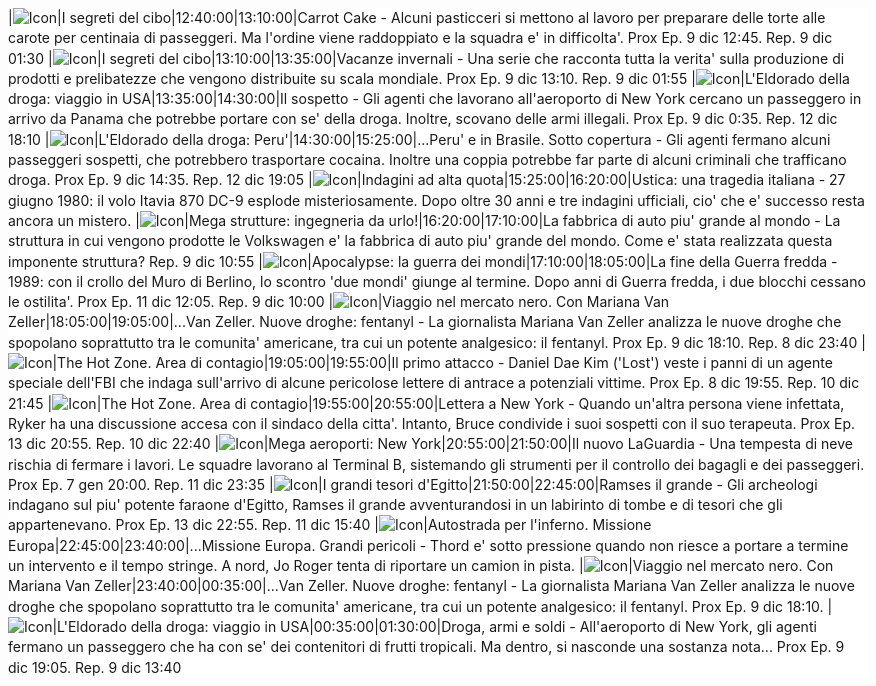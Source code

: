 |![Icon](https://guidatv.sky.it/uuid/fa1694ba-778e-42b8-b65a-511aac38fb03/cover?md5ChecksumParam=decc1bc2fb41966022041632a2b03902)|I segreti del cibo|12:40:00|13:10:00|Carrot Cake - Alcuni pasticceri si mettono al lavoro per preparare delle torte alle carote per centinaia di passeggeri. Ma l'ordine viene raddoppiato e la squadra e' in difficolta'. Prox Ep. 9 dic 12:45. Rep. 9 dic 01:30
|![Icon](https://guidatv.sky.it/uuid/755055f8-548b-4136-a357-84cb5de37d2c/cover?md5ChecksumParam=4512d627d3d128aa4d5f588aabc08e9c)|I segreti del cibo|13:10:00|13:35:00|Vacanze invernali - Una serie che racconta tutta la verita' sulla produzione di prodotti e prelibatezze che vengono distribuite su scala mondiale. Prox Ep. 9 dic 13:10. Rep. 9 dic 01:55
|![Icon](https://guidatv.sky.it/uuid/607a82a9-5af3-40c6-aa61-70d6643f2d8c/cover?md5ChecksumParam=3b63c1c9ff811903cd11c71ac9bfe760)|L'Eldorado della droga: viaggio in USA|13:35:00|14:30:00|Il sospetto - Gli agenti che lavorano all'aeroporto di New York cercano un passeggero in arrivo da Panama che potrebbe portare con se' della droga. Inoltre, scovano delle armi illegali. Prox Ep. 9 dic 0:35. Rep. 12 dic 18:10
|![Icon](https://guidatv.sky.it/uuid/6826de5b-26e2-4c89-bc2b-af9a4555cf3b/cover?md5ChecksumParam=7de4d432a19e4d2f8dfff64ee4d19b03)|L'Eldorado della droga: Peru'|14:30:00|15:25:00|...Peru' e in Brasile. Sotto copertura - Gli agenti fermano alcuni passeggeri sospetti, che potrebbero trasportare cocaina. Inoltre una coppia potrebbe far parte di alcuni criminali che trafficano droga. Prox Ep. 9 dic 14:35. Rep. 12 dic 19:05
|![Icon](https://guidatv.sky.it/uuid/9806455f-e33b-4d9f-b47a-2591fae192da/cover?md5ChecksumParam=66cfb731984cff6c738b42c4599f1ee0)|Indagini ad alta quota|15:25:00|16:20:00|Ustica: una tragedia italiana - 27 giugno 1980: il volo Itavia 870 DC-9 esplode misteriosamente. Dopo oltre 30 anni e tre indagini ufficiali, cio' che e' successo resta ancora un mistero.
|![Icon](https://guidatv.sky.it/uuid/3ab81535-287b-4d1e-be4e-23e5dd29ac48/cover?md5ChecksumParam=6f13404360e246dcbe0e227a6ae54b72)|Mega strutture: ingegneria da urlo!|16:20:00|17:10:00|La fabbrica di auto piu' grande al mondo - La struttura in cui vengono prodotte le Volkswagen e' la fabbrica di auto piu' grande del mondo. Come e' stata realizzata questa imponente struttura? Rep. 9 dic 10:55
|![Icon](https://guidatv.sky.it/uuid/59de3db2-61ed-407b-8f3f-e3a86660abc8/cover?md5ChecksumParam=ca97b1807bd05274d9391b0c9449ee90)|Apocalypse: la guerra dei mondi|17:10:00|18:05:00|La fine della Guerra fredda - 1989: con il crollo del Muro di Berlino, lo scontro 'due mondi' giunge al termine. Dopo anni di Guerra fredda, i due blocchi cessano le ostilita'. Prox Ep. 11 dic 12:05. Rep. 9 dic 10:00
|![Icon](https://guidatv.sky.it/uuid/e53ff4e0-9a73-48e1-bca6-e4c1ca24b533/cover?md5ChecksumParam=4030e677c739da50b7f33c6132fd7f39)|Viaggio nel mercato nero. Con Mariana Van Zeller|18:05:00|19:05:00|...Van Zeller. Nuove droghe: fentanyl - La giornalista Mariana Van Zeller analizza le nuove droghe che spopolano soprattutto tra le comunita' americane, tra cui un potente analgesico: il fentanyl. Prox Ep. 9 dic 18:10. Rep. 8 dic 23:40
|![Icon](https://guidatv.sky.it/uuid/0453e200-22b3-44c9-bccd-e6ad72085818/cover?md5ChecksumParam=593dbcf0fb67f8809c4ebec670db1061)|The Hot Zone. Area di contagio|19:05:00|19:55:00|Il primo attacco - Daniel Dae Kim ('Lost') veste i panni di un agente speciale dell'FBI che indaga sull'arrivo di alcune pericolose lettere di antrace a potenziali vittime. Prox Ep. 8 dic 19:55. Rep. 10 dic 21:45
|![Icon](https://guidatv.sky.it/uuid/e9e6ddc6-e21e-4be6-916c-32992f98bc9e/cover?md5ChecksumParam=593dbcf0fb67f8809c4ebec670db1061)|The Hot Zone. Area di contagio|19:55:00|20:55:00|Lettera a New York - Quando un'altra persona viene infettata, Ryker ha una discussione accesa con il sindaco della citta'. Intanto, Bruce condivide i suoi sospetti con il suo terapeuta. Prox Ep. 13 dic 20:55. Rep. 10 dic 22:40
|![Icon](https://guidatv.sky.it/uuid/887e57bf-75cb-4cf2-95d5-0824fa2d3907/cover?md5ChecksumParam=84a62fc0e33684fe7954cfb180d76579)|Mega aeroporti: New York|20:55:00|21:50:00|Il nuovo LaGuardia - Una tempesta di neve rischia di fermare i lavori. Le squadre lavorano al Terminal B, sistemando gli strumenti per il controllo dei bagagli e dei passeggeri. Prox Ep. 7 gen 20:00. Rep. 11 dic 23:35
|![Icon](https://guidatv.sky.it/uuid/40f9c3d2-6fac-4e54-8c2f-0aff7d9857c1/cover?md5ChecksumParam=1de6f13ca40584343d193a94bb4aa70f)|I grandi tesori d'Egitto|21:50:00|22:45:00|Ramses il grande - Gli archeologi indagano sul piu' potente faraone d'Egitto, Ramses il grande avventurandosi in un labirinto di tombe e di tesori che gli appartenevano. Prox Ep. 13 dic 22:55. Rep. 11 dic 15:40
|![Icon](https://guidatv.sky.it/uuid/a529b2cf-b1d3-4ea2-a1d5-6f9e25b5acd1/cover?md5ChecksumParam=2d487790a4cbacbbcb3e85bfe7989b92)|Autostrada per l'inferno. Missione Europa|22:45:00|23:40:00|...Missione Europa. Grandi pericoli - Thord e' sotto pressione quando non riesce a portare a termine un intervento e il tempo stringe. A nord, Jo Roger tenta di riportare un camion in pista.
|![Icon](https://guidatv.sky.it/uuid/e53ff4e0-9a73-48e1-bca6-e4c1ca24b533/cover?md5ChecksumParam=4030e677c739da50b7f33c6132fd7f39)|Viaggio nel mercato nero. Con Mariana Van Zeller|23:40:00|00:35:00|...Van Zeller. Nuove droghe: fentanyl - La giornalista Mariana Van Zeller analizza le nuove droghe che spopolano soprattutto tra le comunita' americane, tra cui un potente analgesico: il fentanyl. Prox Ep. 9 dic 18:10.
|![Icon](https://guidatv.sky.it/uuid/d208d71b-4560-4522-bfd1-77c381d32df5/cover?md5ChecksumParam=3b63c1c9ff811903cd11c71ac9bfe760)|L'Eldorado della droga: viaggio in USA|00:35:00|01:30:00|Droga, armi e soldi - All'aeroporto di New York, gli agenti fermano un passeggero che ha con se' dei contenitori di frutti tropicali. Ma dentro, si nasconde una sostanza nota... Prox Ep. 9 dic 19:05. Rep. 9 dic 13:40